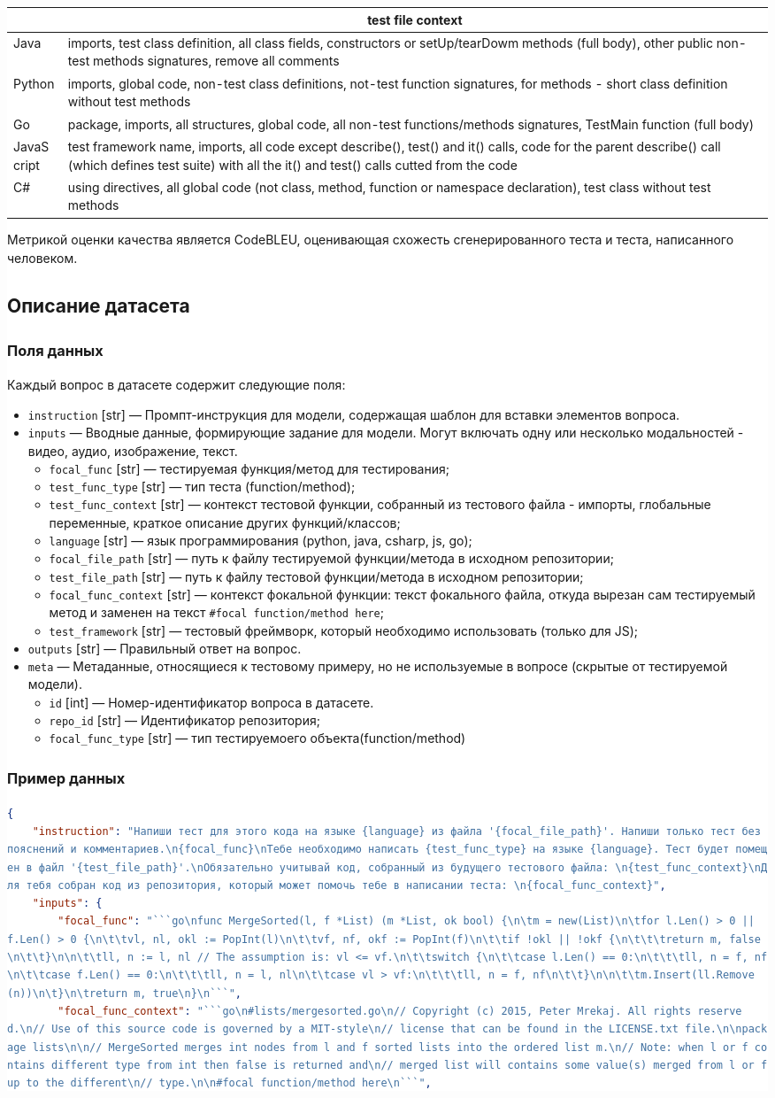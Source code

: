 |            | test file context                                                                                                                                                                                          |
|------------|------------------------------------------------------------------------------------------------------------------------------------------------------------------------------------------------------------|
| Java       | imports, test class definition, all class fields, constructors or setUp/tearDowm methods (full body), other public non-test methods signatures,  remove all comments                                       |
| Python     | imports, global code,  non-test class definitions, not-test function signatures, for methods - short class definition  without test methods                                                                |
| Go         | package, imports,  all structures, global code, all non-test functions/methods signatures, TestMain function (full body)                                                                                   |
| JavaScript | test framework name, imports, all code except describe(), test() and it() calls,  code for the parent describe() call  (which defines test suite)  with all the it() and test() calls cutted from the code |
| C\#        | using directives,  all global code (not class, method, function  or namespace declaration),  test class without test methods                                                                               |

Метрикой оценки качества является CodeBLEU, оценивающая схожесть сгенерированного теста и теста, написанного человеком.


## Описание датасета

### Поля данных

Каждый вопрос в датасете содержит следующие поля:

- `instruction` [str] — Промпт-инструкция для модели, содержащая шаблон для вставки элементов вопроса.
- `inputs` — Вводные данные, формирующие задание для модели. Могут включать одну или несколько модальностей - видео, аудио, изображение, текст.
    - `focal_func` [str] — тестируемая функция/метод для тестирования;
    - `test_func_type` [str] — тип теста (function/method);
    - `test_func_context` [str] — контекст тестовой функции, собранный из тестового файла - импорты, глобальные переменные, краткое описание других функций/классов;
    - `language` [str] — язык программирования (python, java, csharp, js, go);
    - `focal_file_path` [str] — путь к файлу тестируемой функции/метода в исходном репозитории;
    - `test_file_path` [str] — путь к файлу тестовой функции/метода в исходном репозитории;
    - `focal_func_context` [str] — контекст фокальной функции: текст фокального файла, откуда вырезан сам тестируемый метод и заменен на текст `#focal function/method here`;
    - `test_framework` [str] — тестовый фреймворк, который необходимо использовать (только для JS);
- `outputs` [str] — Правильный ответ на вопрос.
- `meta` — Метаданные, относящиеся к тестовому примеру, но не используемые в вопросе (скрытые от тестируемой модели).
    - `id` [int] — Номер-идентификатор вопроса в датасете.
    - `repo_id` [str] — Идентификатор репозитория;
    - `focal_func_type` [str] — тип тестируемоего объекта(function/method)


### Пример данных

```json
{
    "instruction": "Напиши тест для этого кода на языке {language} из файла '{focal_file_path}'. Напиши только тест без пояснений и комментариев.\n{focal_func}\nТебе необходимо написать {test_func_type} на языке {language}. Тест будет помещен в файл '{test_file_path}'.\nОбязательно учитывай код, собранный из будущего тестового файла: \n{test_func_context}\nДля тебя собран код из репозитория, который может помочь тебе в написании теста: \n{focal_func_context}",
    "inputs": {
        "focal_func": "```go\nfunc MergeSorted(l, f *List) (m *List, ok bool) {\n\tm = new(List)\n\tfor l.Len() > 0 || f.Len() > 0 {\n\t\tvl, nl, okl := PopInt(l)\n\t\tvf, nf, okf := PopInt(f)\n\t\tif !okl || !okf {\n\t\t\treturn m, false\n\t\t}\n\n\t\tll, n := l, nl // The assumption is: vl <= vf.\n\t\tswitch {\n\t\tcase l.Len() == 0:\n\t\t\tll, n = f, nf\n\t\tcase f.Len() == 0:\n\t\t\tll, n = l, nl\n\t\tcase vl > vf:\n\t\t\tll, n = f, nf\n\t\t}\n\n\t\tm.Insert(ll.Remove(n))\n\t}\n\treturn m, true\n}\n```",
        "focal_func_context": "```go\n#lists/mergesorted.go\n// Copyright (c) 2015, Peter Mrekaj. All rights reserved.\n// Use of this source code is governed by a MIT-style\n// license that can be found in the LICENSE.txt file.\n\npackage lists\n\n// MergeSorted merges int nodes from l and f sorted lists into the ordered list m.\n// Note: when l or f contains different type from int then false is returned and\n// merged list will contains some value(s) merged from l or f up to the different\n// type.\n\n#focal function/method here\n```",
```